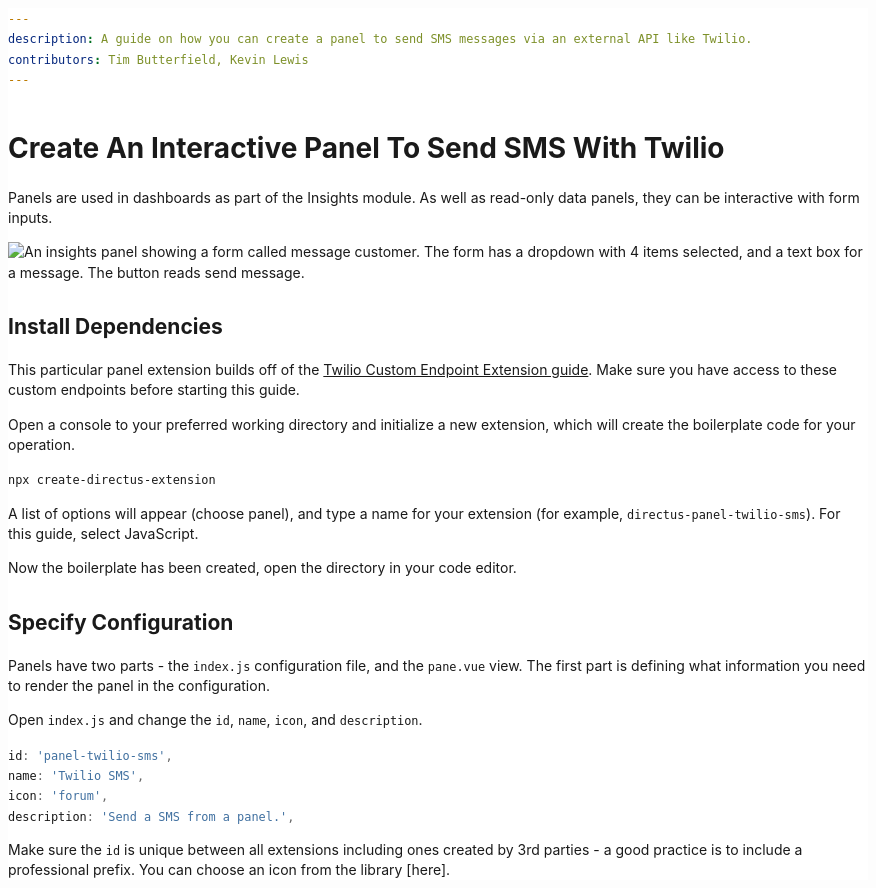 ```yaml
---
description: A guide on how you can create a panel to send SMS messages via an external API like Twilio.
contributors: Tim Butterfield, Kevin Lewis
---
```


# Create An Interactive Panel To Send SMS With Twilio

Panels are used in dashboards as part of the Insights module. As well as read-only data panels, they can be interactive
with form inputs.

![An insights panel showing a form called message customer. The form has a dropdown with 4 items selected, and a text box for a message. The button reads send message.](https://marketing.directus.app/assets/f1c2eafa-507b-46f7-b4f7-b2bf62a73621.png)

## Install Dependencies

This particular panel extension builds off of the
[Twilio Custom Endpoint Extension guide](/guides/extensions/endpoints-api-proxy-twilio). Make sure you have access to
these custom endpoints before starting this guide.

Open a console to your preferred working directory and initialize a new extension, which will create the boilerplate
code for your operation.

```
npx create-directus-extension
```

A list of options will appear (choose panel), and type a name for your extension (for example,
`directus-panel-twilio-sms`). For this guide, select JavaScript.

Now the boilerplate has been created, open the directory in your code editor.

## Specify Configuration

Panels have two parts - the `index.js` configuration file, and the `pane.vue` view. The first part is defining what
information you need to render the panel in the configuration.

Open `index.js` and change the `id`, `name`, `icon`, and `description`.

```js
id: 'panel-twilio-sms',
name: 'Twilio SMS',
icon: 'forum',
description: 'Send a SMS from a panel.',
```

Make sure the `id` is unique between all extensions including ones created by 3rd parties - a good practice is to
include a professional prefix. You can choose an icon from the library [here].
